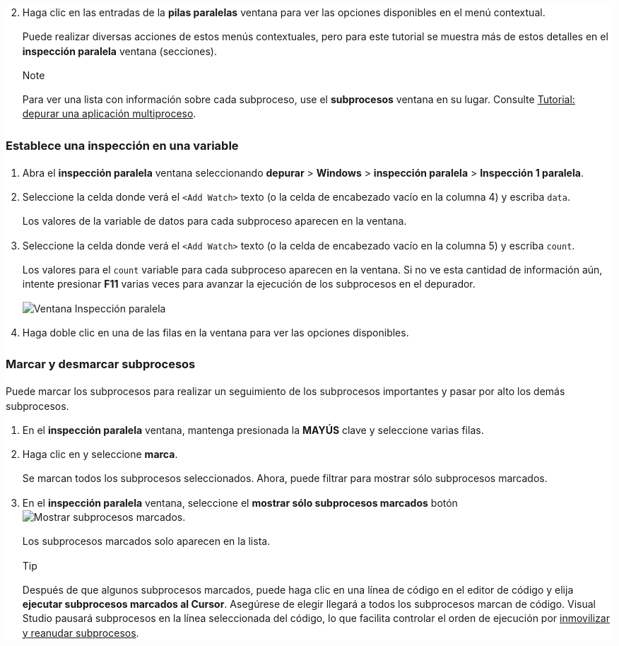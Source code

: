2.  Haga clic en las entradas de la **pilas paralelas** ventana para ver las opciones disponibles en el menú contextual.

    Puede realizar diversas acciones de estos menús contextuales, pero para este tutorial se muestra más de estos detalles en el **inspección paralela** ventana (secciones).

    > [!NOTE]
    > Para ver una lista con información sobre cada subproceso, use el **subprocesos** ventana en su lugar. Consulte [Tutorial: depurar una aplicación multiproceso](../debugger/how-to-use-the-threads-window.md).

### <a name="set-a-watch-on-a-variable"></a>Establece una inspección en una variable

1. Abra el **inspección paralela** ventana seleccionando **depurar** > **Windows** > **inspección paralela**  >  **Inspección 1 paralela**.

2. Seleccione la celda donde verá el `<Add Watch>` texto (o la celda de encabezado vacío en la columna 4) y escriba `data`.

    Los valores de la variable de datos para cada subproceso aparecen en la ventana.

3. Seleccione la celda donde verá el `<Add Watch>` texto (o la celda de encabezado vacío en la columna 5) y escriba `count`.

    Los valores para el `count` variable para cada subproceso aparecen en la ventana. Si no ve esta cantidad de información aún, intente presionar **F11** varias veces para avanzar la ejecución de los subprocesos en el depurador.

    ![Ventana Inspección paralela](../debugger/media/dbg-multithreaded-parallel-watch.png "ParallelWatchWindow")

4. Haga doble clic en una de las filas en la ventana para ver las opciones disponibles.

### <a name="flag-and-unflag-threads"></a>Marcar y desmarcar subprocesos
Puede marcar los subprocesos para realizar un seguimiento de los subprocesos importantes y pasar por alto los demás subprocesos.

1. En el **inspección paralela** ventana, mantenga presionada la **MAYÚS** clave y seleccione varias filas.

2. Haga clic en y seleccione **marca**.

    Se marcan todos los subprocesos seleccionados. Ahora, puede filtrar para mostrar sólo subprocesos marcados.

3.  En el **inspección paralela** ventana, seleccione el **mostrar sólo subprocesos marcados** botón ![Mostrar subprocesos marcados](../debugger/media/dbg-threads-show-flagged.png "ThreadMarker").

    Los subprocesos marcados solo aparecen en la lista.

    > [!TIP]
    > Después de que algunos subprocesos marcados, puede haga clic en una línea de código en el editor de código y elija **ejecutar subprocesos marcados al Cursor**. Asegúrese de elegir llegará a todos los subprocesos marcan de código. Visual Studio pausará subprocesos en la línea seleccionada del código, lo que facilita controlar el orden de ejecución por [inmovilizar y reanudar subprocesos](#bkmk_freeze).
